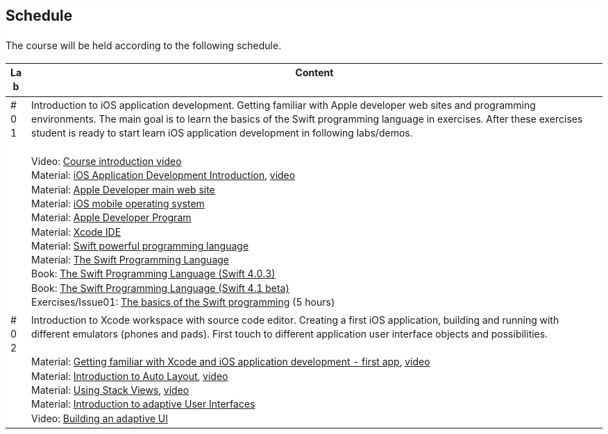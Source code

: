 ## Schedule
The course will be held according to the following schedule.<br/>

<table>
<thead>
<tr>
<th>Lab</th>
<th>Content</th>
</tr>
</thead>
<tbody>
<tr>
  <td>#01</td>
  <td>
  Introduction to iOS application development. Getting familiar with Apple 
  developer web sites and programming environments. The main goal is to learn 
  the basics of the Swift programming language in exercises. After these 
  exercises student is ready to start learn iOS application development in following labs/demos.
  <br/><br/>
  Video: <a href="https://youtu.be/ZPthoL6lWM8" target="_blank">Course introduction video</a><br/>
  Material: <a href="http://ttow0640.pages.labranet.jamk.fi/iOS-Application-Development-Materials/contents/introduction/index.html" target="_blank">iOS Application Development Introduction</a>, <a href="https://youtu.be/qVcrbtezQeE" target="_blank">video</a><br/>
  Material: <a href="https://developer.apple.com/" target="_blank">Apple Developer main web site</a><br/>
  Material: <a href="https://developer.apple.com/iOS" target="_blank">iOS mobile operating system</a><br/>
  Material: <a href="https://developer.apple.com/programs/" target="_blank">Apple Developer Program</a><br/>
  Material: <a href="https://developer.apple.com/xcode/" target="_blank">Xcode IDE</a><br/>
  Material: <a href="https://developer.apple.com/swift/" target="_blank">Swift powerful programming language</a><br/>
  Material: <a href="https://developer.apple.com/library/content/documentation/Swift/Conceptual/Swift_Programming_Language/index.html" target="_blank">The Swift Programming Language</a><br/>
  Book: <a href="https://itunes.apple.com/us/book/the-swift-programming-language-swift-3-1/id881256329?mt=11" target="_blank">The Swift Programming Language (Swift 4.0.3)</a><br/>
  Book: <a href="https://itunes.apple.com/us/book/the-swift-programming-language-swift-4-1-beta/id1002622538?mt=11" target="_blank">The Swift Programming Language (Swift 4.1 beta)</a><br/>
  Exercises/Issue01: <a href="Exercises/Issue01-The-basics-of-the-Swift-programming.md" target="_blank">The basics of the Swift programming</a> (5 hours)
  </td>
</tr>
<tr>
  <td>#02</td>
  <td>
  Introduction to Xcode workspace with source code editor. Creating a first iOS application, 
  building and running with different emulators (phones and pads). First touch to different application 
  user interface objects and possibilities.
  <br/><br/>
  Material: <a href="http://ttow0640.pages.labranet.jamk.fi/iOS-Application-Development-Materials/contents/firstapp/index.html" target="_blank">Getting familiar with Xcode and iOS application development - first app</a>, <a href="https://youtu.be/X9JU_AOJ7FA" target="_blank">video</a><br/>
  Material: <a href="http://ttow0640.pages.labranet.jamk.fi/iOS-Application-Development-Materials/contents/autolayout/" target="_blank">Introduction to Auto Layout</a>, <a href="https://youtu.be/MCOo0T-GxLM" target="_blank">video</a><br/>
  Material: <a href="http://ttow0640.pages.labranet.jamk.fi/iOS-Application-Development-Materials/contents/stackviews/" target="_blank">Using Stack Views</a>, <a href="https://youtu.be/Hsb70XCLroU" target="_blank">video</a><br/>
  Material: <a href="http://ttow0640.pages.labranet.jamk.fi/iOS-Application-Development-Materials/contents/adaptiveui/" target="_blank">Introduction to adaptive User Interfaces</a><br/>
  Video: <a href="https://youtu.be/xMjfCc6T-lc" target="_blank">Building an adaptive UI</a><br/>